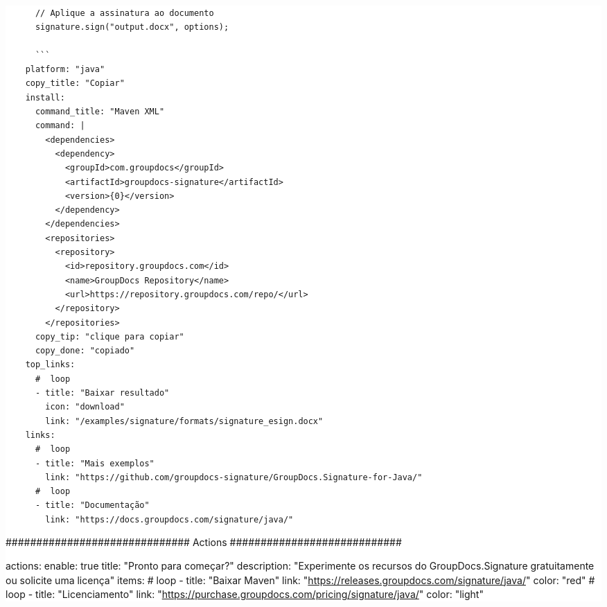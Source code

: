           // Aplique a assinatura ao documento
          signature.sign("output.docx", options);

          ```
        platform: "java"
        copy_title: "Copiar"
        install:
          command_title: "Maven XML"
          command: |
            <dependencies>
              <dependency>
                <groupId>com.groupdocs</groupId>
                <artifactId>groupdocs-signature</artifactId>
                <version>{0}</version>
              </dependency>
            </dependencies>
            <repositories>
              <repository>
                <id>repository.groupdocs.com</id>
                <name>GroupDocs Repository</name>
                <url>https://repository.groupdocs.com/repo/</url>
              </repository>
            </repositories>
          copy_tip: "clique para copiar"
          copy_done: "copiado"
        top_links:
          #  loop
          - title: "Baixar resultado"
            icon: "download"
            link: "/examples/signature/formats/signature_esign.docx"
        links:
          #  loop
          - title: "Mais exemplos"
            link: "https://github.com/groupdocs-signature/GroupDocs.Signature-for-Java/"
          #  loop
          - title: "Documentação"
            link: "https://docs.groupdocs.com/signature/java/"
            

            


############################## Actions ############################

actions:
  enable: true
  title: "Pronto para começar?"
  description: "Experimente os recursos do GroupDocs.Signature gratuitamente ou solicite uma licença"
  items:
    #  loop
    - title: "Baixar Maven"
      link: "https://releases.groupdocs.com/signature/java/"
      color: "red"
        #  loop
    - title: "Licenciamento"
      link: "https://purchase.groupdocs.com/pricing/signature/java/"
      color: "light"
